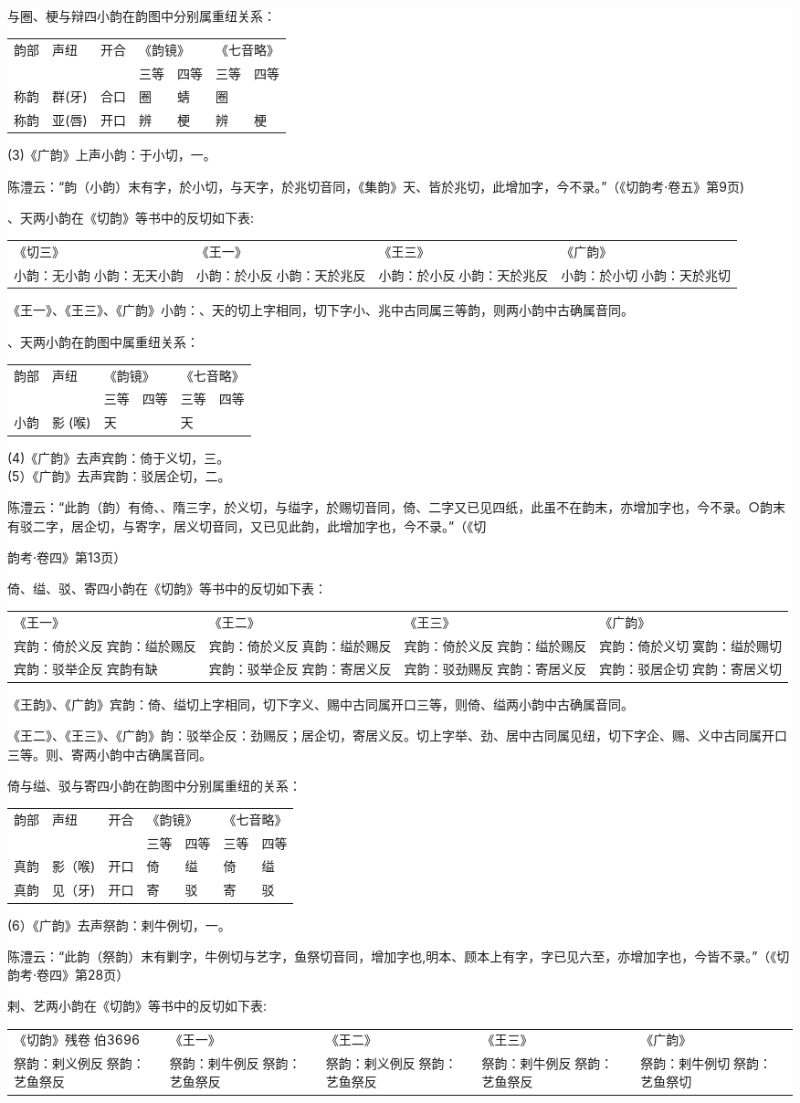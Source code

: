 与圈、梗与辩四小韵在韵图中分别属重纽关系：  

<html><body><table><tr><td rowspan="2">韵部</td><td rowspan="2">声纽</td><td rowspan="2">开合</td><td colspan="2">《韵镜》</td><td colspan="2">《七音略》</td></tr><tr><td>三等</td><td>四等</td><td>三等</td><td>四等</td></tr><tr><td>称韵</td><td>群(牙)</td><td>合口</td><td>圈</td><td>蜻</td><td>圈</td><td></td></tr><tr><td>称韵</td><td>亚(唇)</td><td>开口</td><td>辨</td><td>梗</td><td>辨</td><td>梗</td></tr></table></body></html>  

(3)《广韵》上声小韵：于小切，一。  

陈澧云：“韵（小韵）末有字，於小切，与天字，於兆切音同，《集韵》天、皆於兆切，此增加字，今不录。”（《切韵考·卷五》第9页)  

、天两小韵在《切韵》等书中的反切如下表:  

<html><body><table><tr><td>《切三》</td><td>《王一》</td><td>《王三》</td><td>《广韵》</td></tr><tr><td>小韵：无小韵 小韵：无天小韵</td><td>小韵：於小反 小韵：天於兆反</td><td>小韵：於小反 小韵：天於兆反</td><td>小韵：於小切 小韵：天於兆切</td></tr></table></body></html>  

《王一》、《王三》、《广韵》小韵：、天的切上字相同，切下字小、兆中古同属三等韵，则两小韵中古确属音同。  

、天两小韵在韵图中属重纽关系：  


<html><body><table><tr><td rowspan="2">韵部</td><td rowspan="2">声纽</td><td colspan="2">《韵镜》</td><td colspan="2">《七音略》</td></tr><tr><td>三等</td><td>四等</td><td>三等</td><td>四等</td></tr><tr><td>小韵</td><td>影 (喉)</td><td>天</td><td></td><td>天</td><td></td></tr></table></body></html>  

(4)《广韵》去声宾韵：倚于义切，三。  
(5）《广韵》去声宾韵：驳居企切，二。  

陈澧云：“此韵（韵）有倚、、隋三字，於义切，与缢字，於赐切音同，倚、二字又已见四纸，此虽不在韵末，亦增加字也，今不录。○韵末有驳二字，居企切，与寄字，居义切音同，又已见此韵，此增加字也，今不录。”（《切  

韵考·卷四》第13页）  

倚、缢、驳、寄四小韵在《切韵》等书中的反切如下表：  

<html><body><table><tr><td>《王一》</td><td>《王二》</td><td>《王三》</td><td>《广韵》</td></tr><tr><td>宾韵：倚於义反 宾韵：缢於赐反</td><td>宾韵：倚於义反 真韵：缢於赐反</td><td>宾韵：倚於义反 宾韵：缢於赐反</td><td>宾韵：倚於义切 寞韵：缢於赐切</td></tr><tr><td>宾韵：驳举企反 宾韵有缺</td><td>宾韵：驳举企反 宾韵：寄居义反</td><td>宾韵：驳劲赐反 宾韵：寄居义反</td><td>宾韵：驳居企切 宾韵：寄居义切</td></tr></table></body></html>  

《王韵》、《广韵》宾韵：倚、缢切上字相同，切下字义、赐中古同属开口三等，则倚、缢两小韵中古确属音同。  

《王二》、《王三》、《广韵》韵：驳举企反：劲赐反；居企切，寄居义反。切上字举、劲、居中古同属见纽，切下字企、赐、义中古同属开口三等。则、寄两小韵中古确属音同。  

倚与缢、驳与寄四小韵在韵图中分别属重纽的关系：  


<html><body><table><tr><td rowspan="2">韵部</td><td rowspan="2">声纽</td><td rowspan="2">开合</td><td colspan="2">《韵镜》</td><td colspan="2">《七音略》</td></tr><tr><td>三等</td><td>四等</td><td>三等</td><td>四等</td></tr><tr><td>真韵</td><td>影（喉)</td><td>开口</td><td>倚</td><td>缢</td><td>倚</td><td>缢</td></tr><tr><td>真韵</td><td>见（牙)</td><td>开口</td><td>寄</td><td>驳</td><td>寄</td><td>驳</td></tr></table></body></html>  

(6）《广韵》去声祭韵：剌牛例切，一。  

陈澧云：“此韵（祭韵）末有剿字，牛例切与艺字，鱼祭切音同，增加字也,明本、顾本上有字，字已见六至，亦增加字也，今皆不录。”（《切韵考·卷四》第28页）  

剌、艺两小韵在《切韵》等书中的反切如下表:  

<html><body><table><tr><td>《切韵》残卷 伯3696</td><td>《王一》</td><td>《王二》</td><td>《王三》</td><td>《广韵》</td></tr><tr><td>祭韵：剌义例反 祭韵：艺鱼祭反</td><td>祭韵：剌牛例反 祭韵：艺鱼祭反</td><td>祭韵：剌义例反 祭韵：艺鱼祭反</td><td>祭韵：剌牛例反 祭韵： 艺鱼祭反</td><td>祭韵：剌牛例切 祭韵： 艺鱼祭切</td></tr></table></body></html>  
